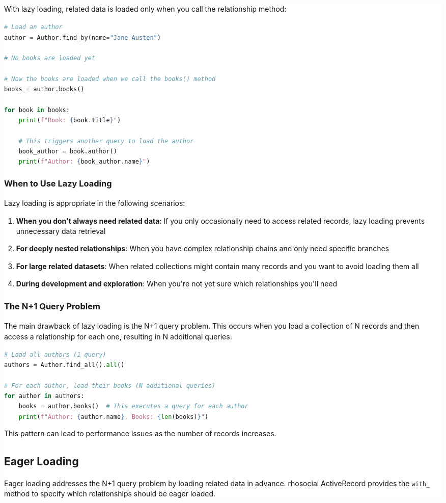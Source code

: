 With lazy loading, related data is loaded only when you call the relationship method:

```python
# Load an author
author = Author.find_by(name="Jane Austen")

# No books are loaded yet

# Now the books are loaded when we call the books() method
books = author.books()

for book in books:
    print(f"Book: {book.title}")
    
    # This triggers another query to load the author
    book_author = book.author()
    print(f"Author: {book_author.name}")
```

### When to Use Lazy Loading

Lazy loading is appropriate in the following scenarios:

1. **When you don't always need related data**: If you only occasionally need to access related records, lazy loading prevents unnecessary data retrieval

2. **For deeply nested relationships**: When you have complex relationship chains and only need specific branches

3. **For large related datasets**: When related collections might contain many records and you want to avoid loading them all

4. **During development and exploration**: When you're not yet sure which relationships you'll need

### The N+1 Query Problem

The main drawback of lazy loading is the N+1 query problem. This occurs when you load a collection of N records and then access a relationship for each one, resulting in N additional queries:

```python
# Load all authors (1 query)
authors = Author.find_all().all()

# For each author, load their books (N additional queries)
for author in authors:
    books = author.books()  # This executes a query for each author
    print(f"Author: {author.name}, Books: {len(books)}")
```

This pattern can lead to performance issues as the number of records increases.

## Eager Loading

Eager loading addresses the N+1 query problem by loading related data in advance. rhosocial ActiveRecord provides the `with_` method to specify which relationships should be eager loaded.
